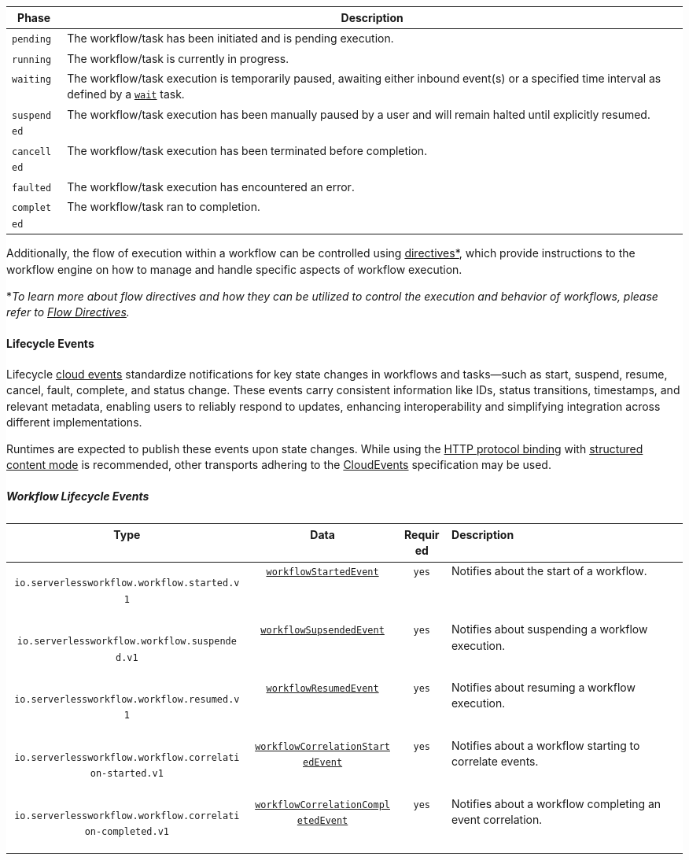 | Phase       | 	Description                                                                                                                                                                                                                          |
|-------------|---------------------------------------------------------------------------------------------------------------------------------------------------------------------------------------------------------------------------------------|
| `pending`   | 	The workflow/task has been initiated and is pending execution.                                                                                                                                                                       |
| `running`   | 	The workflow/task is currently in progress.                                                                                                                                                                                          |
| `waiting`   | 	The workflow/task execution is temporarily paused, awaiting either inbound event(s) or a specified time interval as defined by a [`wait`](https://github.com/serverlessworkflow/specification/blob/main/dsl-reference.md#wait) task. |
| `suspended` | 	The workflow/task execution has been manually paused by a user and will remain halted until explicitly resumed.                                                                                                                      |
| `cancelled` | 	The workflow/task execution has been terminated before completion.                                                                                                                                                                   |
| `faulted`   | 	The workflow/task execution has encountered an error.                                                                                                                                                                                |
| `completed` | 	The workflow/task ran to completion.                                                                                                                                                                                                 |

Additionally, the flow of execution within a workflow can be controlled
using [directives*](dsl-reference.md#flow-directive), which provide instructions to the workflow engine on how to manage
and handle specific aspects of workflow execution.

\**To learn more about flow directives and how they can be utilized to control the execution and behavior of workflows,
please refer to [Flow Directives](dsl-reference.md#flow-directive).*

#### Lifecycle Events

Lifecycle [cloud events](https://github.com/cloudevents/spec) standardize notifications for key state changes in
workflows and tasks—such as start, suspend, resume, cancel, fault, complete, and status change. These events carry
consistent information like IDs, status transitions, timestamps, and relevant metadata, enabling users to reliably
respond to updates, enhancing interoperability and simplifying integration across different implementations.

Runtimes are expected to publish these events upon state changes. While using
the [HTTP protocol binding](https://github.com/cloudevents/spec/blob/v1.0.2/cloudevents/bindings/http-protocol-binding.md)
with [structured content mode](https://github.com/cloudevents/spec/blob/v1.0.2/cloudevents/bindings/http-protocol-binding.md#32-structured-content-mode)
is recommended, other transports adhering to the [CloudEvents](https://github.com/cloudevents/spec) specification may be
used.

##### Workflow Lifecycle Events

|                                 Type                                 |                                                                            Data                                                                            | Required | Description                                                |
|:--------------------------------------------------------------------:|:----------------------------------------------------------------------------------------------------------------------------------------------------------:|:--------:|:-----------------------------------------------------------|
|        <pre>`io.serverlessworkflow.workflow.started.v1`</pre>        |              [`workflowStartedEvent`](https://github.com/serverlessworkflow/specification/blob/main/dsl-reference.md#workflow-started-event)               |  `yes`   | Notifies about the start of a workflow.                    |
|       <pre>`io.serverlessworkflow.workflow.suspended.v1`</pre>       |            [`workflowSupsendedEvent`](https://github.com/serverlessworkflow/specification/blob/main/dsl-reference.md#workflow-suspended-event)             |  `yes`   | Notifies about suspending a workflow execution.            |
|        <pre>`io.serverlessworkflow.workflow.resumed.v1`</pre>        |              [`workflowResumedEvent`](https://github.com/serverlessworkflow/specification/blob/main/dsl-reference.md#workflow-resumed-event)               |  `yes`   | Notifies about resuming a workflow execution.              |
|  <pre>`io.serverlessworkflow.workflow.correlation-started.v1`</pre>  |   [`workflowCorrelationStartedEvent`](https://github.com/serverlessworkflow/specification/blob/main/dsl-reference.md#workflow-correlation-started-event)   |  `yes`   | Notifies about a workflow starting to correlate events.    |
| <pre>`io.serverlessworkflow.workflow.correlation-completed.v1`</pre> | [`workflowCorrelationCompletedEvent`](https://github.com/serverlessworkflow/specification/blob/main/dsl-reference.md#workflow-correlation-completed-event) |  `yes`   | Notifies about a workflow completing an event correlation. |
